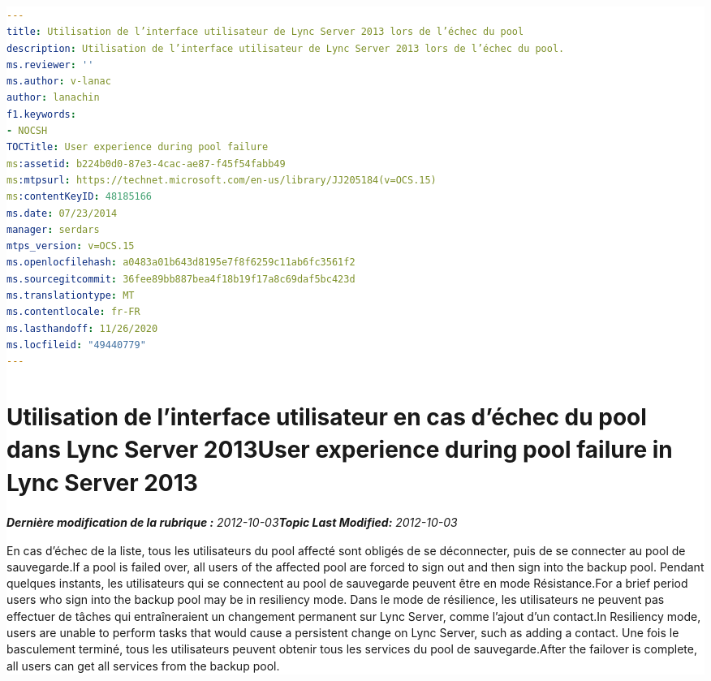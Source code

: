 ```yaml
---
title: Utilisation de l’interface utilisateur de Lync Server 2013 lors de l’échec du pool
description: Utilisation de l’interface utilisateur de Lync Server 2013 lors de l’échec du pool.
ms.reviewer: ''
ms.author: v-lanac
author: lanachin
f1.keywords:
- NOCSH
TOCTitle: User experience during pool failure
ms:assetid: b224b0d0-87e3-4cac-ae87-f45f54fabb49
ms:mtpsurl: https://technet.microsoft.com/en-us/library/JJ205184(v=OCS.15)
ms:contentKeyID: 48185166
ms.date: 07/23/2014
manager: serdars
mtps_version: v=OCS.15
ms.openlocfilehash: a0483a01b643d8195e7f8f6259c11ab6fc3561f2
ms.sourcegitcommit: 36fee89bb887bea4f18b19f17a8c69daf5bc423d
ms.translationtype: MT
ms.contentlocale: fr-FR
ms.lasthandoff: 11/26/2020
ms.locfileid: "49440779"
---
```

# <a name="user-experience-during-pool-failure-in-lync-server-2013"></a><span data-ttu-id="99f82-103">Utilisation de l’interface utilisateur en cas d’échec du pool dans Lync Server 2013</span><span class="sxs-lookup"><span data-stu-id="99f82-103">User experience during pool failure in Lync Server 2013</span></span>

<div data-xmlns="http://www.w3.org/1999/xhtml">

<div class="topic" data-xmlns="http://www.w3.org/1999/xhtml" data-msxsl="urn:schemas-microsoft-com:xslt" data-cs="https://msdn.microsoft.com/">

<div data-asp="https://msdn2.microsoft.com/asp">



</div>

<div id="mainSection">

<div id="mainBody"><span data-ttu-id="99f82-104">

<span> </span></span><span class="sxs-lookup"><span data-stu-id="99f82-104">

<span> </span></span></span>

<span data-ttu-id="99f82-105">_**Dernière modification de la rubrique :** 2012-10-03_</span><span class="sxs-lookup"><span data-stu-id="99f82-105">_**Topic Last Modified:** 2012-10-03_</span></span>

<span data-ttu-id="99f82-106">En cas d’échec de la liste, tous les utilisateurs du pool affecté sont obligés de se déconnecter, puis de se connecter au pool de sauvegarde.</span><span class="sxs-lookup"><span data-stu-id="99f82-106">If a pool is failed over, all users of the affected pool are forced to sign out and then sign into the backup pool.</span></span> <span data-ttu-id="99f82-107">Pendant quelques instants, les utilisateurs qui se connectent au pool de sauvegarde peuvent être en mode Résistance.</span><span class="sxs-lookup"><span data-stu-id="99f82-107">For a brief period users who sign into the backup pool may be in resiliency mode.</span></span> <span data-ttu-id="99f82-108">Dans le mode de résilience, les utilisateurs ne peuvent pas effectuer de tâches qui entraîneraient un changement permanent sur Lync Server, comme l’ajout d’un contact.</span><span class="sxs-lookup"><span data-stu-id="99f82-108">In Resiliency mode, users are unable to perform tasks that would cause a persistent change on Lync Server, such as adding a contact.</span></span> <span data-ttu-id="99f82-109">Une fois le basculement terminé, tous les utilisateurs peuvent obtenir tous les services du pool de sauvegarde.</span><span class="sxs-lookup"><span data-stu-id="99f82-109">After the failover is complete, all users can get all services from the backup pool.</span></span>
